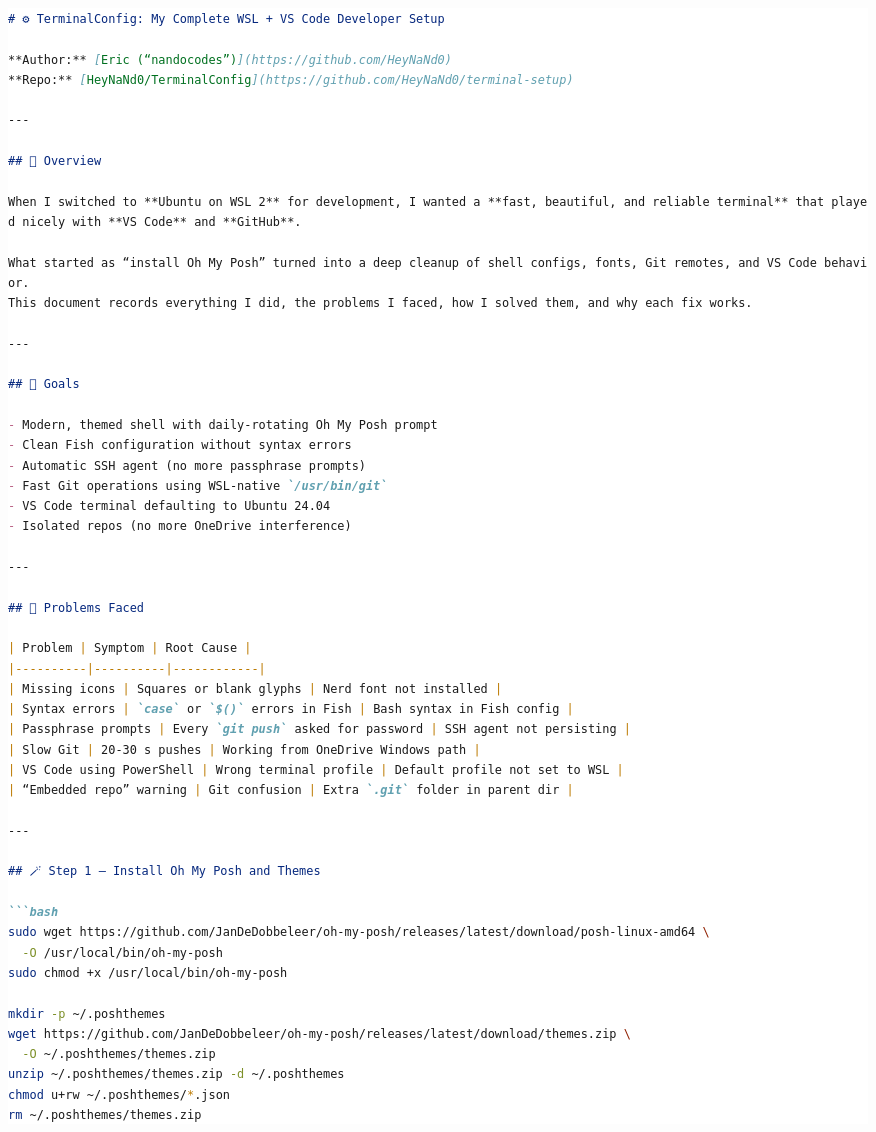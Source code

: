 ````markdown
# ⚙️ TerminalConfig: My Complete WSL + VS Code Developer Setup

**Author:** [Eric (“nandocodes”)](https://github.com/HeyNaNd0)  
**Repo:** [HeyNaNd0/TerminalConfig](https://github.com/HeyNaNd0/terminal-setup)

---

## 🧩 Overview

When I switched to **Ubuntu on WSL 2** for development, I wanted a **fast, beautiful, and reliable terminal** that played nicely with **VS Code** and **GitHub**.

What started as “install Oh My Posh” turned into a deep cleanup of shell configs, fonts, Git remotes, and VS Code behavior.  
This document records everything I did, the problems I faced, how I solved them, and why each fix works.

---

## 🎯 Goals

- Modern, themed shell with daily-rotating Oh My Posh prompt  
- Clean Fish configuration without syntax errors  
- Automatic SSH agent (no more passphrase prompts)  
- Fast Git operations using WSL-native `/usr/bin/git`  
- VS Code terminal defaulting to Ubuntu 24.04  
- Isolated repos (no more OneDrive interference)

---

## 🚧 Problems Faced

| Problem | Symptom | Root Cause |
|----------|----------|------------|
| Missing icons | Squares or blank glyphs | Nerd font not installed |
| Syntax errors | `case` or `$()` errors in Fish | Bash syntax in Fish config |
| Passphrase prompts | Every `git push` asked for password | SSH agent not persisting |
| Slow Git | 20-30 s pushes | Working from OneDrive Windows path |
| VS Code using PowerShell | Wrong terminal profile | Default profile not set to WSL |
| “Embedded repo” warning | Git confusion | Extra `.git` folder in parent dir |

---

## 🪄 Step 1 – Install Oh My Posh and Themes

```bash
sudo wget https://github.com/JanDeDobbeleer/oh-my-posh/releases/latest/download/posh-linux-amd64 \
  -O /usr/local/bin/oh-my-posh
sudo chmod +x /usr/local/bin/oh-my-posh

mkdir -p ~/.poshthemes
wget https://github.com/JanDeDobbeleer/oh-my-posh/releases/latest/download/themes.zip \
  -O ~/.poshthemes/themes.zip
unzip ~/.poshthemes/themes.zip -d ~/.poshthemes
chmod u+rw ~/.poshthemes/*.json
rm ~/.poshthemes/themes.zip
````
